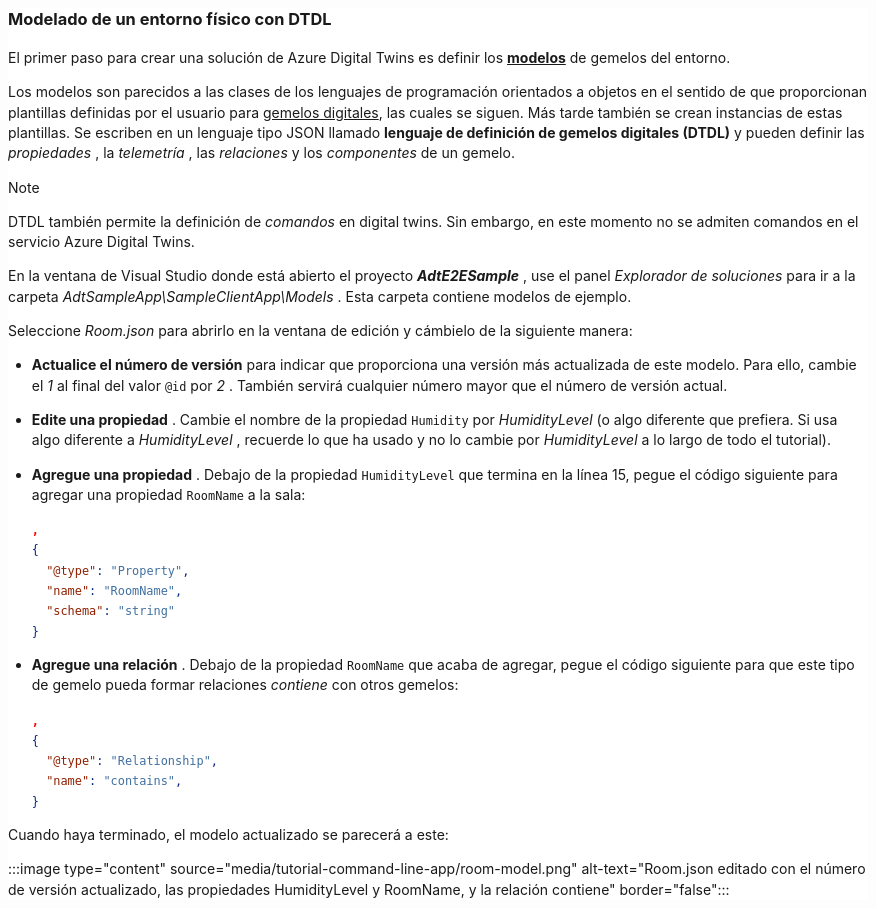 ### <a name="model-a-physical-environment-with-dtdl"></a>Modelado de un entorno físico con DTDL

El primer paso para crear una solución de Azure Digital Twins es definir los [**modelos**](concepts-models.md) de gemelos del entorno. 

Los modelos son parecidos a las clases de los lenguajes de programación orientados a objetos en el sentido de que proporcionan plantillas definidas por el usuario para [gemelos digitales](concepts-twins-graph.md), las cuales se siguen. Más tarde también se crean instancias de estas plantillas. Se escriben en un lenguaje tipo JSON llamado **lenguaje de definición de gemelos digitales (DTDL)** y pueden definir las *propiedades* , la *telemetría* , las *relaciones* y los *componentes* de un gemelo.

> [!NOTE]
> DTDL también permite la definición de *comandos* en digital twins. Sin embargo, en este momento no se admiten comandos en el servicio Azure Digital Twins.

En la ventana de Visual Studio donde está abierto el proyecto _**AdtE2ESample**_ , use el panel *Explorador de soluciones* para ir a la carpeta *AdtSampleApp\SampleClientApp\Models* . Esta carpeta contiene modelos de ejemplo.

Seleccione *Room.json* para abrirlo en la ventana de edición y cámbielo de la siguiente manera:

* **Actualice el número de versión** para indicar que proporciona una versión más actualizada de este modelo. Para ello, cambie el *1* al final del valor `@id` por *2* . También servirá cualquier número mayor que el número de versión actual.
* **Edite una propiedad** . Cambie el nombre de la propiedad `Humidity` por *HumidityLevel* (o algo diferente que prefiera. Si usa algo diferente a *HumidityLevel* , recuerde lo que ha usado y no lo cambie por *HumidityLevel* a lo largo de todo el tutorial).
* **Agregue una propiedad** . Debajo de la propiedad `HumidityLevel` que termina en la línea 15, pegue el código siguiente para agregar una propiedad `RoomName` a la sala:

    ```json
    ,
    {
      "@type": "Property",
      "name": "RoomName",
      "schema": "string"
    }
    ```
* **Agregue una relación** . Debajo de la propiedad `RoomName` que acaba de agregar, pegue el código siguiente para que este tipo de gemelo pueda formar relaciones *contiene* con otros gemelos:

    ```json
    ,
    {
      "@type": "Relationship",
      "name": "contains",
    }
    ```

Cuando haya terminado, el modelo actualizado se parecerá a este:

:::image type="content" source="media/tutorial-command-line-app/room-model.png" alt-text="Room.json editado con el número de versión actualizado, las propiedades HumidityLevel y RoomName, y la relación contiene" border="false":::
